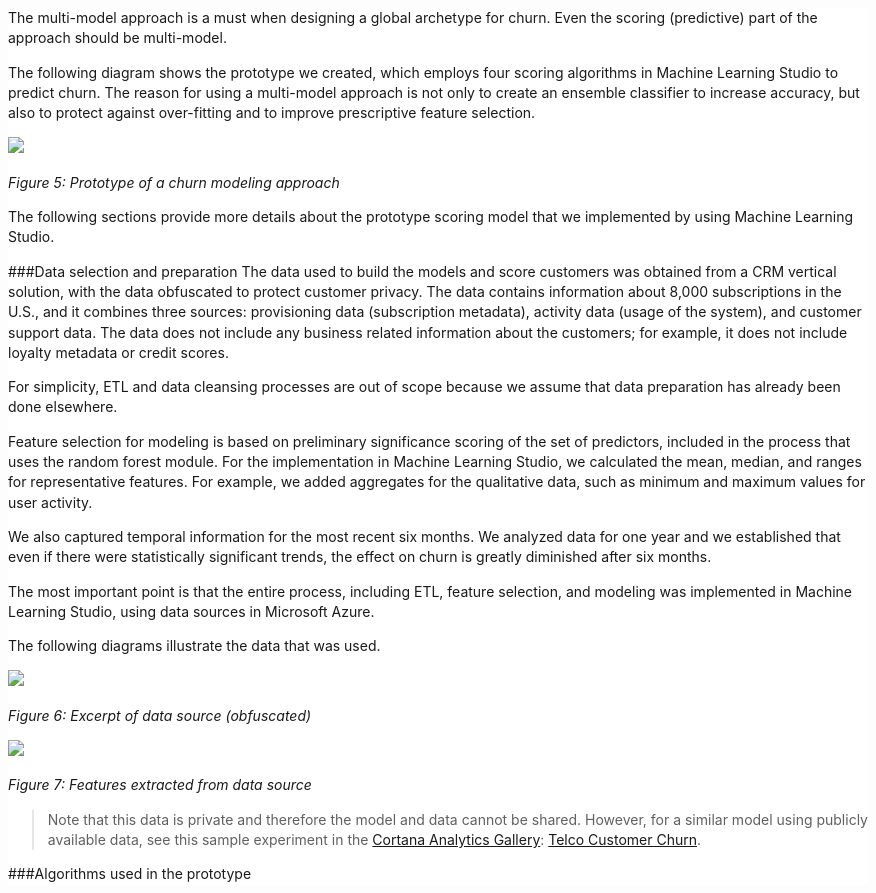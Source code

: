 The multi-model approach is a must when designing a global archetype for churn. Even the scoring (predictive) part of the approach should be multi-model.  

The following diagram shows the prototype we created, which employs four scoring algorithms in Machine Learning Studio to predict churn. The reason for using a multi-model approach is not only to create an ensemble classifier to increase accuracy, but also to protect against over-fitting and to improve prescriptive feature selection.  

![][3]

*Figure 5: Prototype of a churn modeling approach*  

The following sections provide more details about the prototype scoring model that we implemented by using Machine Learning Studio.  

###Data selection and preparation
The data used to build the models and score customers was obtained from a CRM vertical solution, with the data obfuscated to protect customer privacy. The data contains information about 8,000 subscriptions in the U.S., and it combines three sources: provisioning data (subscription metadata), activity data (usage of the system), and customer support data. The data does not include any business related information about the customers; for example, it does not include loyalty metadata or credit scores.  

For simplicity, ETL and data cleansing processes are out of scope because we assume that data preparation has already been done elsewhere.   

Feature selection for modeling is based on preliminary significance scoring of the set of predictors, included in the process that uses the random forest module. For the implementation in Machine Learning Studio, we calculated the mean, median, and ranges for representative features. For example, we added aggregates for the qualitative data, such as minimum and maximum values for user activity.    

We also captured temporal information for the most recent six months. We analyzed data for one year and we established that even if there were statistically significant trends, the effect on churn is greatly diminished after six months.  

The most important point is that the entire process, including ETL, feature selection, and modeling was implemented in Machine Learning Studio, using data sources in Microsoft Azure.   

The following diagrams illustrate the data that was used.  

![][4]

*Figure 6: Excerpt of data source (obfuscated)*  

![][5]


*Figure 7: Features extracted from data source*
 
> Note that this data is private and therefore the model and data cannot be shared.
> However, for a similar model using publicly available data, see this sample experiment in the [Cortana Analytics Gallery](http://gallery.azureml.net/):
> [Telco Customer Churn](http://gallery.azureml.net/Experiment/31c19425ee874f628c847f7e2d93e383).
>

###Algorithms used in the prototype


[1]: ./media/machine-learning-azure-ml-customer-churn-scenario/churn-1.png
[2]: ./media/machine-learning-azure-ml-customer-churn-scenario/churn-2.png
[3]: ./media/machine-learning-azure-ml-customer-churn-scenario/churn-3.png
[4]: ./media/machine-learning-azure-ml-customer-churn-scenario/churn-4.png
[5]: ./media/machine-learning-azure-ml-customer-churn-scenario/churn-5.png
[6]: ./media/machine-learning-azure-ml-customer-churn-scenario/churn-6.png
[7]: ./media/machine-learning-azure-ml-customer-churn-scenario/churn-7.png
[8]: ./media/machine-learning-azure-ml-customer-churn-scenario/churn-8.png
[9]: ./media/machine-learning-azure-ml-customer-churn-scenario/churn-9.png
[10]: ./media/machine-learning-azure-ml-customer-churn-scenario/churn-10.png